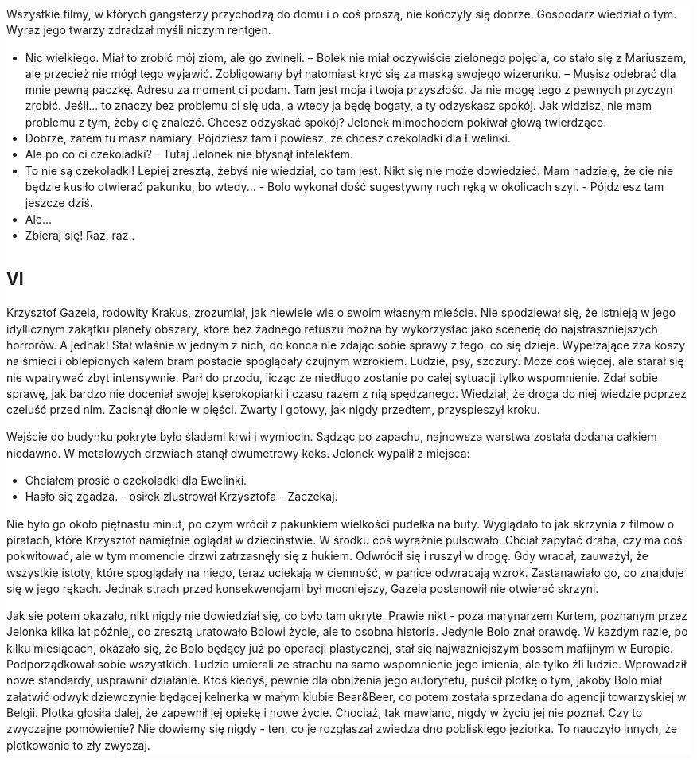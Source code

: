 Wszystkie filmy, w których gangsterzy przychodzą do domu i o coś proszą, nie kończyły się dobrze. Gospodarz wiedział o tym. Wyraz jego twarzy zdradzał myśli niczym rentgen.

- Nic wielkiego. Miał to zrobić mój ziom, ale go zwinęli. – Bolek nie miał oczywiście zielonego pojęcia, co stało się z Mariuszem, ale przecież nie mógł tego wyjawić. Zobligowany był natomiast kryć się za maską swojego wizerunku. – Musisz odebrać dla mnie pewną paczkę. Adresu za moment ci podam. Tam jest moja i twoja przyszłość. Ja nie mogę tego z pewnych przyczyn zrobić. Jeśli... to znaczy bez problemu ci się uda, a wtedy ja będę bogaty, a ty odzyskasz spokój. Jak widzisz, nie mam problemu z tym, żeby cię znaleźć. Chcesz odzyskać spokój?
Jelonek mimochodem pokiwał głową twierdząco.
- Dobrze, zatem tu masz namiary. Pójdziesz tam i powiesz, że chcesz czekoladki dla Ewelinki.
- Ale po co ci czekoladki? - Tutaj Jelonek nie błysnął intelektem.
- To nie są czekoladki! Lepiej zresztą, żebyś nie wiedział, co tam jest. Nikt się nie może dowiedzieć. Mam nadzieję, że cię nie będzie kusiło otwierać pakunku, bo wtedy... - Bolo wykonał dość sugestywny ruch ręką w okolicach szyi. - Pójdziesz tam jeszcze dziś.
- Ale…
- Zbieraj się! Raz, raz..

## VI

Krzysztof Gazela, rodowity Krakus, zrozumiał, jak niewiele wie o swoim własnym mieście. Nie spodziewał się, że istnieją w jego idyllicznym zakątku planety obszary, które bez żadnego retuszu można by wykorzystać jako scenerię do najstraszniejszych horrorów. A jednak! Stał właśnie w jednym z nich, do końca nie zdając sobie sprawy z tego, co się dzieje. Wypełzające zza koszy na śmieci i oblepionych kałem bram postacie spoglądały czujnym wzrokiem. Ludzie, psy, szczury. Może coś więcej, ale starał się nie wpatrywać zbyt intensywnie. Parł do przodu, licząc że niedługo zostanie po całej sytuacji tylko wspomnienie. Zdał sobie sprawę, jak bardzo nie doceniał swojej kserokopiarki i czasu razem z nią spędzanego. Wiedział, że droga do niej wiedzie poprzez czeluść przed nim. Zacisnął dłonie w pięści. Zwarty i gotowy, jak nigdy przedtem, przyspieszył kroku.

Wejście do budynku pokryte było śladami krwi i wymiocin. Sądząc po zapachu, najnowsza warstwa została dodana całkiem niedawno. W metalowych drzwiach stanął dwumetrowy koks. Jelonek wypalił z miejsca:

- Chciałem prosić o czekoladki dla Ewelinki.
- Hasło się zgadza. - osiłek zlustrował Krzysztofa - Zaczekaj.

Nie było go około piętnastu minut, po czym wrócił z pakunkiem wielkości pudełka na buty. Wyglądało to jak skrzynia z filmów o piratach, które Krzysztof namiętnie oglądał w dzieciństwie. W środku coś wyraźnie pulsowało. Chciał zapytać draba, czy ma coś pokwitować, ale w tym momencie drzwi zatrzasnęły się z hukiem. Odwrócił się i ruszył w drogę. Gdy wracał, zauważył, że wszystkie istoty, które spoglądały na niego, teraz uciekają w ciemność, w panice odwracają wzrok. Zastanawiało go, co znajduje się w jego rękach. Jednak strach przed konsekwencjami był mocniejszy,  Gazela postanowił nie otwierać skrzyni.

Jak się potem okazało, nikt nigdy nie dowiedział się, co było tam ukryte. Prawie nikt -  poza marynarzem Kurtem, poznanym przez Jelonka kilka lat później, co zresztą uratowało Bolowi życie, ale to osobna historia. Jedynie Bolo znał prawdę. W każdym razie, po kilku miesiącach, okazało się, że Bolo będący już po operacji plastycznej, stał się najważniejszym bossem mafijnym w Europie. Podporządkował sobie wszystkich. Ludzie umierali ze strachu na samo wspomnienie jego imienia, ale tylko źli ludzie. Wprowadził nowe standardy, usprawnił działanie. Ktoś kiedyś, pewnie dla obniżenia jego autorytetu, puścił plotkę o tym, jakoby Bolo miał załatwić odwyk dziewczynie będącej  kelnerką w małym klubie Bear&Beer, co potem została sprzedana do agencji towarzyskiej w Belgii. Plotka głosiła dalej, że zapewnił jej opiekę i nowe życie. Chociaż, tak mawiano, nigdy w życiu jej nie poznał. Czy to zwyczajne pomówienie? Nie dowiemy się nigdy - ten, co je rozgłaszał zwiedza dno pobliskiego jeziorka. To nauczyło innych, że plotkowanie to zły zwyczaj.
